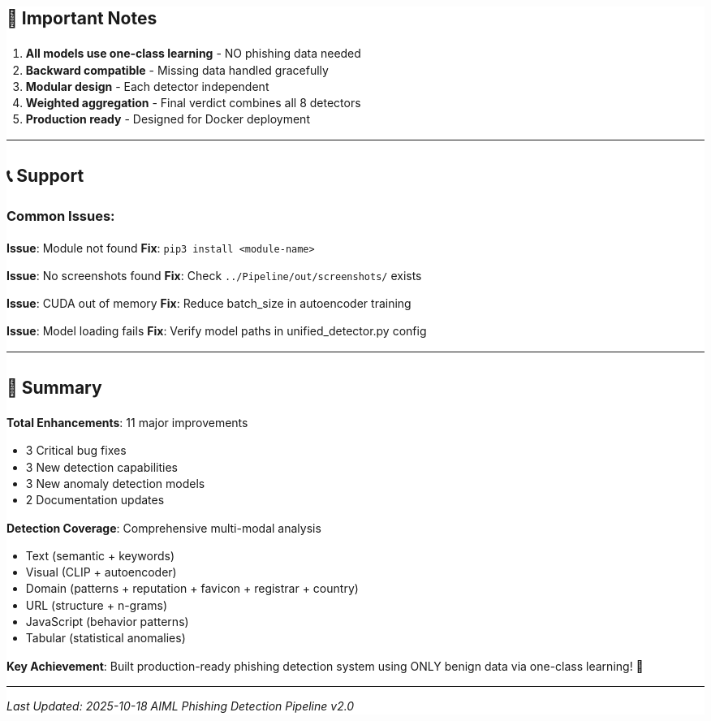 
## 🚨 Important Notes

1. **All models use one-class learning** - NO phishing data needed
2. **Backward compatible** - Missing data handled gracefully
3. **Modular design** - Each detector independent
4. **Weighted aggregation** - Final verdict combines all 8 detectors
5. **Production ready** - Designed for Docker deployment

---

## 📞 Support

### Common Issues:

**Issue**: Module not found
**Fix**: `pip3 install <module-name>`

**Issue**: No screenshots found
**Fix**: Check `../Pipeline/out/screenshots/` exists

**Issue**: CUDA out of memory
**Fix**: Reduce batch_size in autoencoder training

**Issue**: Model loading fails
**Fix**: Verify model paths in unified_detector.py config

---

## 🎉 Summary

**Total Enhancements**: 11 major improvements
- 3 Critical bug fixes
- 3 New detection capabilities
- 3 New anomaly detection models
- 2 Documentation updates

**Detection Coverage**: Comprehensive multi-modal analysis
- Text (semantic + keywords)
- Visual (CLIP + autoencoder)
- Domain (patterns + reputation + favicon + registrar + country)
- URL (structure + n-grams)
- JavaScript (behavior patterns)
- Tabular (statistical anomalies)

**Key Achievement**: Built production-ready phishing detection system using ONLY benign data via one-class learning! 🎯

---

*Last Updated: 2025-10-18*
*AIML Phishing Detection Pipeline v2.0*
